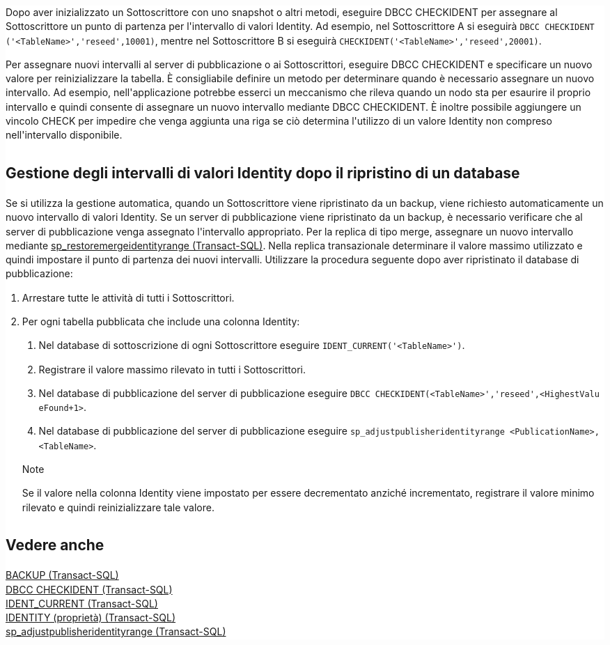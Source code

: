  Dopo aver inizializzato un Sottoscrittore con uno snapshot o altri metodi, eseguire DBCC CHECKIDENT per assegnare al Sottoscrittore un punto di partenza per l'intervallo di valori Identity. Ad esempio, nel Sottoscrittore A si eseguirà `DBCC CHECKIDENT('<TableName>','reseed',10001)`, mentre nel Sottoscrittore B si eseguirà `CHECKIDENT('<TableName>','reseed',20001)`.  
  
 Per assegnare nuovi intervalli al server di pubblicazione o ai Sottoscrittori, eseguire DBCC CHECKIDENT e specificare un nuovo valore per reinizializzare la tabella. È consigliabile definire un metodo per determinare quando è necessario assegnare un nuovo intervallo. Ad esempio, nell'applicazione potrebbe esserci un meccanismo che rileva quando un nodo sta per esaurire il proprio intervallo e quindi consente di assegnare un nuovo intervallo mediante DBCC CHECKIDENT. È inoltre possibile aggiungere un vincolo CHECK per impedire che venga aggiunta una riga se ciò determina l'utilizzo di un valore Identity non compreso nell'intervallo disponibile.  
  
## <a name="handling-identity-ranges-after-a-database-restore"></a>Gestione degli intervalli di valori Identity dopo il ripristino di un database  
 Se si utilizza la gestione automatica, quando un Sottoscrittore viene ripristinato da un backup, viene richiesto automaticamente un nuovo intervallo di valori Identity. Se un server di pubblicazione viene ripristinato da un backup, è necessario verificare che al server di pubblicazione venga assegnato l'intervallo appropriato. Per la replica di tipo merge, assegnare un nuovo intervallo mediante [sp_restoremergeidentityrange &#40;Transact-SQL&#41;](/sql/relational-databases/system-stored-procedures/sp-restoremergeidentityrange-transact-sql). Nella replica transazionale determinare il valore massimo utilizzato e quindi impostare il punto di partenza dei nuovi intervalli. Utilizzare la procedura seguente dopo aver ripristinato il database di pubblicazione:  
  
1.  Arrestare tutte le attività di tutti i Sottoscrittori.  
  
2.  Per ogni tabella pubblicata che include una colonna Identity:  
  
    1.  Nel database di sottoscrizione di ogni Sottoscrittore eseguire `IDENT_CURRENT('<TableName>')`.  
  
    2.  Registrare il valore massimo rilevato in tutti i Sottoscrittori.  
  
    3.  Nel database di pubblicazione del server di pubblicazione eseguire `DBCC CHECKIDENT(<TableName>','reseed',<HighestValueFound+1>`.  
  
    4.  Nel database di pubblicazione del server di pubblicazione eseguire `sp_adjustpublisheridentityrange <PublicationName>, <TableName>`.  
  
    > [!NOTE]  
    >  Se il valore nella colonna Identity viene impostato per essere decrementato anziché incrementato, registrare il valore minimo rilevato e quindi reinizializzare tale valore.  
  
## <a name="see-also"></a>Vedere anche  
 [BACKUP &#40;Transact-SQL&#41;](/sql/t-sql/statements/backup-transact-sql)   
 [DBCC CHECKIDENT &#40;Transact-SQL&#41;](/sql/t-sql/database-console-commands/dbcc-checkident-transact-sql)   
 [IDENT_CURRENT &#40;Transact-SQL&#41;](/sql/t-sql/functions/ident-current-transact-sql)   
 [IDENTITY &#40;proprietà&#41; &#40;Transact-SQL&#41;](/sql/t-sql/statements/create-table-transact-sql-identity-property)   
 [sp_adjustpublisheridentityrange &#40;Transact-SQL&#41;](/sql/relational-databases/system-stored-procedures/sp-adjustpublisheridentityrange-transact-sql)  
  
  
